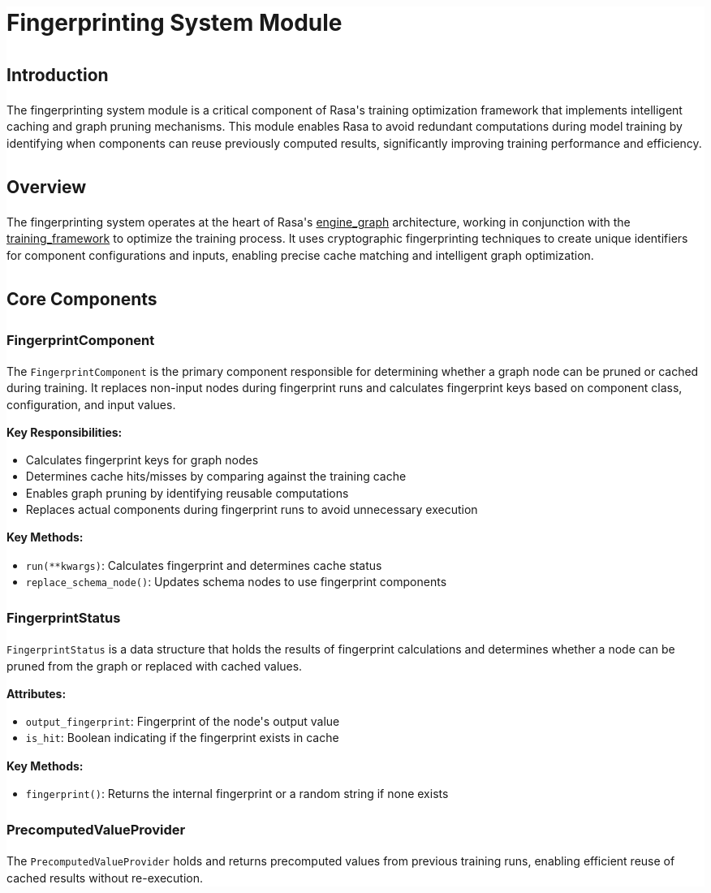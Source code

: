 # Fingerprinting System Module

## Introduction

The fingerprinting system module is a critical component of Rasa's training optimization framework that implements intelligent caching and graph pruning mechanisms. This module enables Rasa to avoid redundant computations during model training by identifying when components can reuse previously computed results, significantly improving training performance and efficiency.

## Overview

The fingerprinting system operates at the heart of Rasa's [engine_graph](engine_graph.md) architecture, working in conjunction with the [training_framework](engine_graph.md#training-framework) to optimize the training process. It uses cryptographic fingerprinting techniques to create unique identifiers for component configurations and inputs, enabling precise cache matching and intelligent graph optimization.

## Core Components

### FingerprintComponent

The `FingerprintComponent` is the primary component responsible for determining whether a graph node can be pruned or cached during training. It replaces non-input nodes during fingerprint runs and calculates fingerprint keys based on component class, configuration, and input values.

**Key Responsibilities:**
- Calculates fingerprint keys for graph nodes
- Determines cache hits/misses by comparing against the training cache
- Enables graph pruning by identifying reusable computations
- Replaces actual components during fingerprint runs to avoid unnecessary execution

**Key Methods:**
- `run(**kwargs)`: Calculates fingerprint and determines cache status
- `replace_schema_node()`: Updates schema nodes to use fingerprint components

### FingerprintStatus

`FingerprintStatus` is a data structure that holds the results of fingerprint calculations and determines whether a node can be pruned from the graph or replaced with cached values.

**Attributes:**
- `output_fingerprint`: Fingerprint of the node's output value
- `is_hit`: Boolean indicating if the fingerprint exists in cache

**Key Methods:**
- `fingerprint()`: Returns the internal fingerprint or a random string if none exists

### PrecomputedValueProvider

The `PrecomputedValueProvider` holds and returns precomputed values from previous training runs, enabling efficient reuse of cached results without re-execution.
